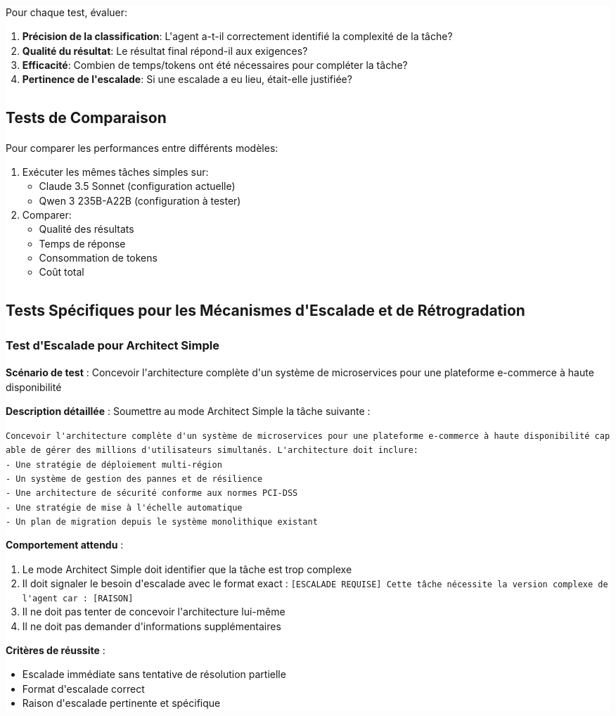 Pour chaque test, évaluer:

1. **Précision de la classification**: L'agent a-t-il correctement identifié la complexité de la tâche?
2. **Qualité du résultat**: Le résultat final répond-il aux exigences?
3. **Efficacité**: Combien de temps/tokens ont été nécessaires pour compléter la tâche?
4. **Pertinence de l'escalade**: Si une escalade a eu lieu, était-elle justifiée?

## Tests de Comparaison

Pour comparer les performances entre différents modèles:

1. Exécuter les mêmes tâches simples sur:
   - Claude 3.5 Sonnet (configuration actuelle)
   - Qwen 3 235B-A22B (configuration à tester)
2. Comparer:
   - Qualité des résultats
   - Temps de réponse
   - Consommation de tokens
   - Coût total

## Tests Spécifiques pour les Mécanismes d'Escalade et de Rétrogradation

### Test d'Escalade pour Architect Simple

**Scénario de test** : Concevoir l'architecture complète d'un système de microservices pour une plateforme e-commerce à haute disponibilité

**Description détaillée** : Soumettre au mode Architect Simple la tâche suivante :
```
Concevoir l'architecture complète d'un système de microservices pour une plateforme e-commerce à haute disponibilité capable de gérer des millions d'utilisateurs simultanés. L'architecture doit inclure:
- Une stratégie de déploiement multi-région
- Un système de gestion des pannes et de résilience
- Une architecture de sécurité conforme aux normes PCI-DSS
- Une stratégie de mise à l'échelle automatique
- Un plan de migration depuis le système monolithique existant
```

**Comportement attendu** :
1. Le mode Architect Simple doit identifier que la tâche est trop complexe
2. Il doit signaler le besoin d'escalade avec le format exact : `[ESCALADE REQUISE] Cette tâche nécessite la version complexe de l'agent car : [RAISON]`
3. Il ne doit pas tenter de concevoir l'architecture lui-même
4. Il ne doit pas demander d'informations supplémentaires

**Critères de réussite** :
- Escalade immédiate sans tentative de résolution partielle
- Format d'escalade correct
- Raison d'escalade pertinente et spécifique
